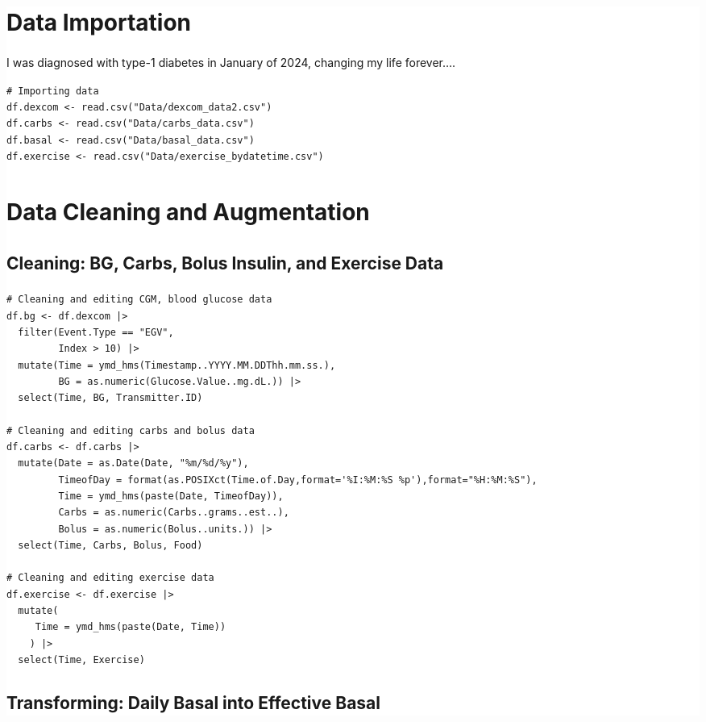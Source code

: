 # Data Importation

<p>
I was diagnosed with type-1 diabetes in January of 2024, changing my
life forever….
</p>

    # Importing data 
    df.dexcom <- read.csv("Data/dexcom_data2.csv")
    df.carbs <- read.csv("Data/carbs_data.csv")
    df.basal <- read.csv("Data/basal_data.csv")
    df.exercise <- read.csv("Data/exercise_bydatetime.csv")

# Data Cleaning and Augmentation

## Cleaning: BG, Carbs, Bolus Insulin, and Exercise Data

    # Cleaning and editing CGM, blood glucose data 
    df.bg <- df.dexcom |>
      filter(Event.Type == "EGV",
             Index > 10) |>
      mutate(Time = ymd_hms(Timestamp..YYYY.MM.DDThh.mm.ss.),
             BG = as.numeric(Glucose.Value..mg.dL.)) |>
      select(Time, BG, Transmitter.ID)

    # Cleaning and editing carbs and bolus data
    df.carbs <- df.carbs |> 
      mutate(Date = as.Date(Date, "%m/%d/%y"),
             TimeofDay = format(as.POSIXct(Time.of.Day,format='%I:%M:%S %p'),format="%H:%M:%S"),
             Time = ymd_hms(paste(Date, TimeofDay)),
             Carbs = as.numeric(Carbs..grams..est..),
             Bolus = as.numeric(Bolus..units.)) |>
      select(Time, Carbs, Bolus, Food)

    # Cleaning and editing exercise data 
    df.exercise <- df.exercise |>
      mutate(
         Time = ymd_hms(paste(Date, Time))
        ) |>
      select(Time, Exercise)

## Transforming: Daily Basal into Effective Basal
